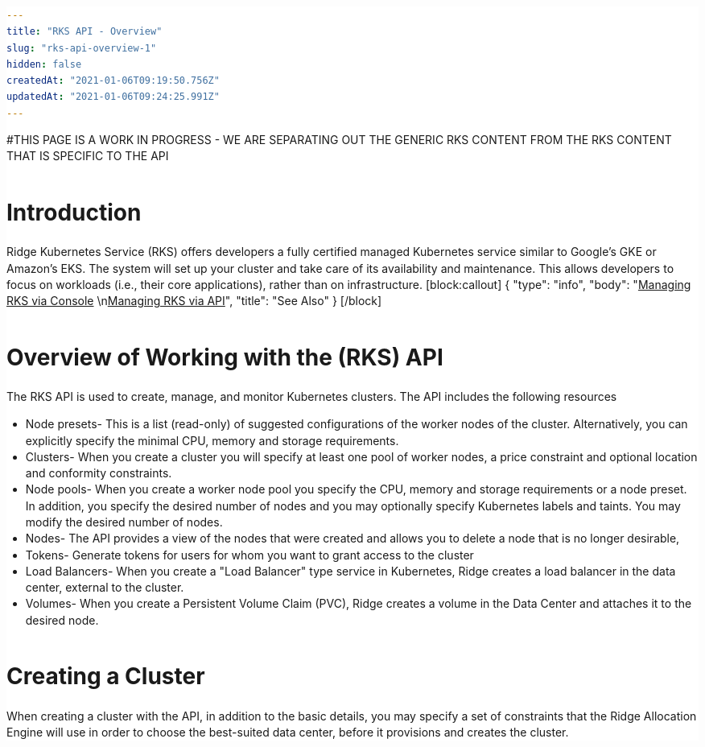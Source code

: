 ```yaml
---
title: "RKS API - Overview"
slug: "rks-api-overview-1"
hidden: false
createdAt: "2021-01-06T09:19:50.756Z"
updatedAt: "2021-01-06T09:24:25.991Z"
---
```

#THIS PAGE IS A WORK IN PROGRESS - WE ARE SEPARATING OUT THE GENERIC RKS CONTENT FROM THE RKS CONTENT THAT IS SPECIFIC TO THE API
# Introduction
Ridge Kubernetes Service (RKS) offers developers a fully certified managed Kubernetes service similar to Google’s GKE or Amazon’s EKS. The system will set up your cluster and take care of its availability and maintenance. This allows developers to focus on workloads (i.e., their core applications), rather than on infrastructure.
[block:callout]
{
  "type": "info",
  "body": "[Managing RKS via Console](doc:managing-rks-via-console) \n[Managing RKS via API](doc:api)",
  "title": "See Also"
}
[/block]
# Overview of Working with the (RKS) API
The RKS API is used to create, manage, and monitor Kubernetes clusters. The API  includes the following resources
  * Node presets- This is a list (read-only) of suggested configurations of the worker nodes of the cluster. Alternatively, you can explicitly specify the minimal CPU, memory and storage requirements.
  * Clusters- When you create a cluster you will specify at least one pool of worker nodes,  a price constraint and optional location and conformity constraints.
  * Node pools- When you create a worker node pool you specify the CPU, memory and storage requirements or a node preset. In addition, you specify the desired number of nodes and you may optionally specify Kubernetes labels and taints. You may modify the desired number of nodes. 
  * Nodes- The API provides a view of the nodes that were created and allows you to delete a node that is no longer desirable,
  * Tokens- Generate tokens for users for whom you want to grant access to the cluster
  * Load Balancers- When you create a "Load Balancer" type service in Kubernetes, Ridge creates a load balancer in the data center, external to the cluster.
  * Volumes- When you create a Persistent Volume Claim (PVC), Ridge creates a volume in the Data Center and attaches it to the desired node.

# Creating a Cluster
When creating a cluster with the API, in addition to the basic details, you may specify a set of constraints that the Ridge Allocation Engine will use in order to choose the best-suited data center, before it provisions and creates the cluster.
